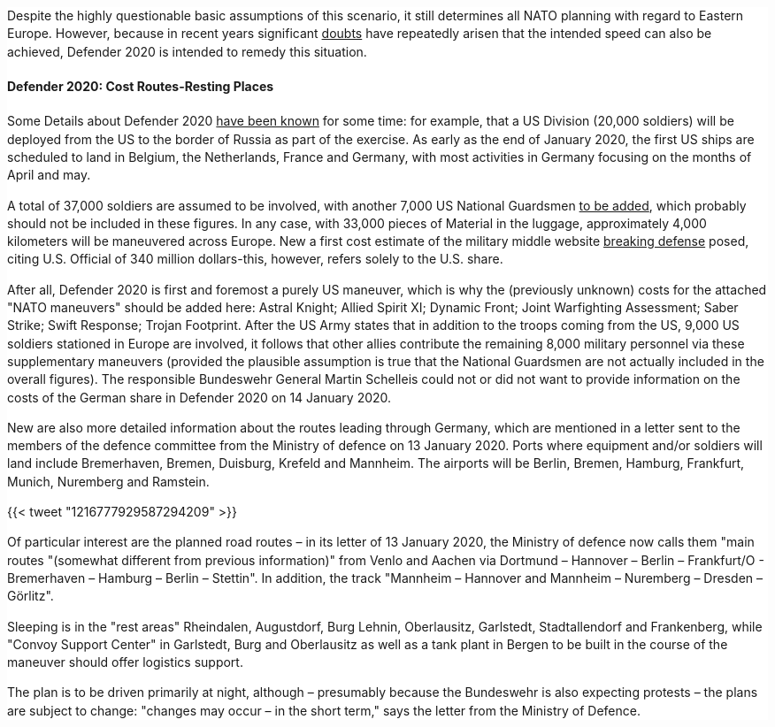 Despite the highly questionable basic assumptions of this scenario, it still determines all NATO planning with regard to Eastern Europe. However, because in recent years significant [doubts](https://www.defensenews.com/global/europe/2018/11/01/nato-general-europe-not-moving-fast-enough-on-military-mobility/ "NATO general: Europe not moving fast enough on military mobility") have repeatedly arisen that the intended speed can also be achieved, Defender 2020 is intended to remedy this situation.

#### Defender 2020: Cost Routes-Resting Places

Some Details about Defender 2020 [have been known](http://www.imi-online.de/2019/11/22/der-krieg-und-seine-logistik-defender-2020/ "Der Krieg und seine Logistik: Defender 2020") for some time: for example, that a US Division (20,000 soldiers) will be deployed from the US to the border of Russia as part of the exercise. As early as the end of January 2020, the first US ships are scheduled to land in Belgium, the Netherlands, France and Germany, with most activities in Germany focusing on the months of April and may.

A total of 37,000 soldiers are assumed to be involved, with another 7,000 US National Guardsmen [to be added](https://www.heise.de/tp/features/USA-und-Nato-ueben-mit-Defender-Europe-20-einen-Krieg-mit-Russland-4609360.html "USA und Nato üben mit Defender-Europe 20 einen Krieg mit Russland"), which probably should not be included in these figures. In any case, with 33,000 pieces of Material in the luggage, approximately 4,000 kilometers will be maneuvered across Europe. New a first cost estimate of the military middle website [breaking defense](https://breakingdefense.com/2019/12/from-the-baltic-to-black-seas-defender-exercise-goes-big-with-a-big-price-tag/ "From The Baltic To Black Seas, Defender Exercise Goes Big, With Hefty Price Tag") posed, citing U.S. Official of 340 million dollars-this, however, refers solely to the U.S. share.

After all, Defender 2020 is first and foremost a purely US maneuver, which is why the (previously unknown) costs for the attached "NATO maneuvers" should be added here: Astral Knight; Allied Spirit XI; Dynamic Front; Joint Warfighting Assessment; Saber Strike; Swift Response; Trojan Footprint. After the US Army states that in addition to the troops coming from the US, 9,000 US soldiers stationed in Europe are involved, it follows that other allies contribute the remaining 8,000 military personnel via these supplementary maneuvers (provided the plausible assumption is true that the National Guardsmen are not actually included in the overall figures). The responsible Bundeswehr General Martin Schelleis could not or did not want to provide information on the costs of the German share in Defender 2020 on 14 January 2020. 

New are also more detailed information about the routes leading through Germany, which are mentioned in a letter sent to the members of the defence committee from the Ministry of defence on 13 January 2020.  Ports where equipment and/or soldiers will land include Bremerhaven, Bremen, Duisburg, Krefeld and Mannheim. The airports will be Berlin, Bremen, Hamburg, Frankfurt, Munich, Nuremberg and Ramstein.

{{< tweet "1216777929587294209" >}}

Of particular interest are the planned road routes – in its letter of 13 January 2020, the Ministry of defence now calls them "main routes "(somewhat different from previous information)" from Venlo and Aachen via Dortmund – Hannover – Berlin – Frankfurt/O - Bremerhaven – Hamburg – Berlin – Stettin". In addition, the track "Mannheim – Hannover and Mannheim – Nuremberg – Dresden – Görlitz".

Sleeping is in the "rest areas" Rheindalen, Augustdorf, Burg Lehnin, Oberlausitz, Garlstedt, Stadtallendorf and Frankenberg, while "Convoy Support Center" in Garlstedt, Burg and Oberlausitz as well as a tank plant in Bergen to be built in the course of the maneuver should offer logistics support.

The plan is to be driven primarily at night, although – presumably because the Bundeswehr is also expecting protests – the plans are subject to change: "changes may occur – in the short term," says the letter from the Ministry of Defence.
